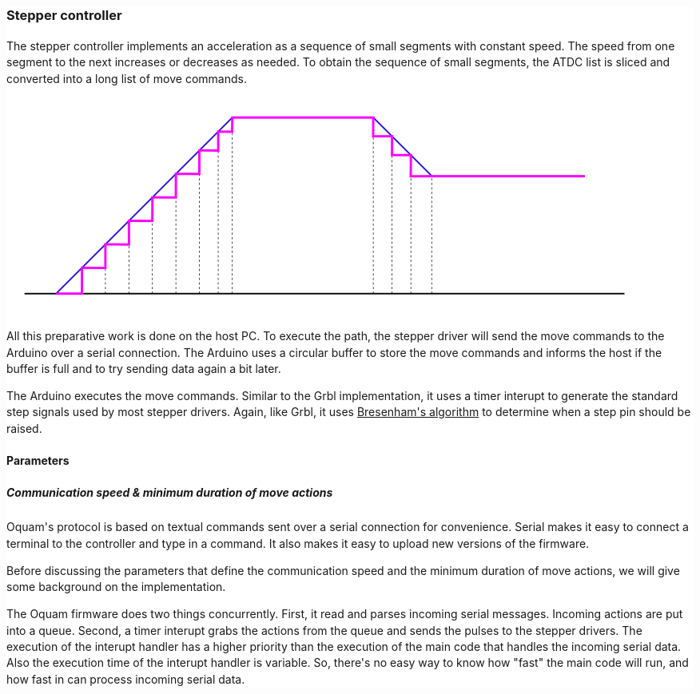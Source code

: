 
### Stepper controller

The stepper controller implements an acceleration as a sequence of
small segments with constant speed. The speed from one segment to the
next increases or decreases as needed. To obtain the sequence of small
segments, the ATDC list is sliced and converted into a long list of
move commands.

![](path6.svg)

All this preparative work is done on the host PC. To execute the path,
the stepper driver will send the move commands to the Arduino over a
serial connection. The Arduino uses a circular buffer to store the
move commands and informs the host if the buffer is full and to try
sending data again a bit later.

The Arduino executes the move commands. Similar to the Grbl
implementation, it uses a timer interupt to generate the standard step
signals used by most stepper drivers. Again, like Grbl, it uses
[Bresenham's
algorithm](https://en.wikipedia.org/wiki/Bresenham%27s_line_algorithm)
to determine when a step pin should be raised.


#### Parameters

##### Communication speed & minimum duration of move actions

Oquam's protocol is based on textual commands sent over a serial
connection for convenience. Serial makes it easy to connect a terminal
to the controller and type in a command. It also makes it easy to
upload new versions of the firmware.

Before discussing the parameters that define the communication speed
and the minimum duration of move actions, we will give some background
on the implementation.

The Oquam firmware does two things concurrently. First, it read and
parses incoming serial messages. Incoming actions are put into a
queue. Second, a timer interupt grabs the actions from the queue and
sends the pulses to the stepper drivers. The execution of the interupt
handler has a higher priority than the execution of the main code that
handles the incoming serial data. Also the execution time of the
interupt handler is variable. So, there's no easy way to know how
"fast" the main code will run, and how fast in can process incoming
serial data.
